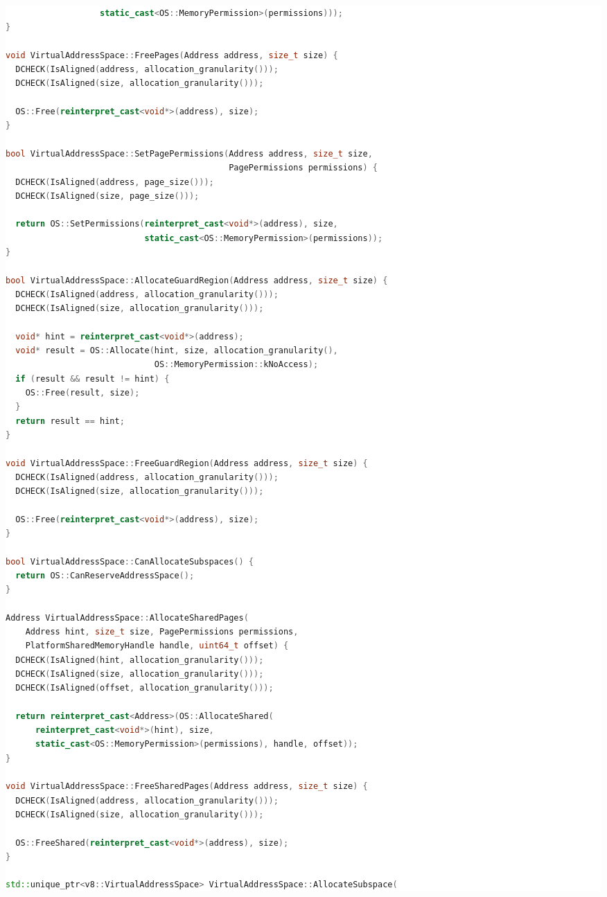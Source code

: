 ```cpp
                   static_cast<OS::MemoryPermission>(permissions)));
}

void VirtualAddressSpace::FreePages(Address address, size_t size) {
  DCHECK(IsAligned(address, allocation_granularity()));
  DCHECK(IsAligned(size, allocation_granularity()));

  OS::Free(reinterpret_cast<void*>(address), size);
}

bool VirtualAddressSpace::SetPagePermissions(Address address, size_t size,
                                             PagePermissions permissions) {
  DCHECK(IsAligned(address, page_size()));
  DCHECK(IsAligned(size, page_size()));

  return OS::SetPermissions(reinterpret_cast<void*>(address), size,
                            static_cast<OS::MemoryPermission>(permissions));
}

bool VirtualAddressSpace::AllocateGuardRegion(Address address, size_t size) {
  DCHECK(IsAligned(address, allocation_granularity()));
  DCHECK(IsAligned(size, allocation_granularity()));

  void* hint = reinterpret_cast<void*>(address);
  void* result = OS::Allocate(hint, size, allocation_granularity(),
                              OS::MemoryPermission::kNoAccess);
  if (result && result != hint) {
    OS::Free(result, size);
  }
  return result == hint;
}

void VirtualAddressSpace::FreeGuardRegion(Address address, size_t size) {
  DCHECK(IsAligned(address, allocation_granularity()));
  DCHECK(IsAligned(size, allocation_granularity()));

  OS::Free(reinterpret_cast<void*>(address), size);
}

bool VirtualAddressSpace::CanAllocateSubspaces() {
  return OS::CanReserveAddressSpace();
}

Address VirtualAddressSpace::AllocateSharedPages(
    Address hint, size_t size, PagePermissions permissions,
    PlatformSharedMemoryHandle handle, uint64_t offset) {
  DCHECK(IsAligned(hint, allocation_granularity()));
  DCHECK(IsAligned(size, allocation_granularity()));
  DCHECK(IsAligned(offset, allocation_granularity()));

  return reinterpret_cast<Address>(OS::AllocateShared(
      reinterpret_cast<void*>(hint), size,
      static_cast<OS::MemoryPermission>(permissions), handle, offset));
}

void VirtualAddressSpace::FreeSharedPages(Address address, size_t size) {
  DCHECK(IsAligned(address, allocation_granularity()));
  DCHECK(IsAligned(size, allocation_granularity()));

  OS::FreeShared(reinterpret_cast<void*>(address), size);
}

std::unique_ptr<v8::VirtualAddressSpace> VirtualAddressSpace::AllocateSubspace(
```